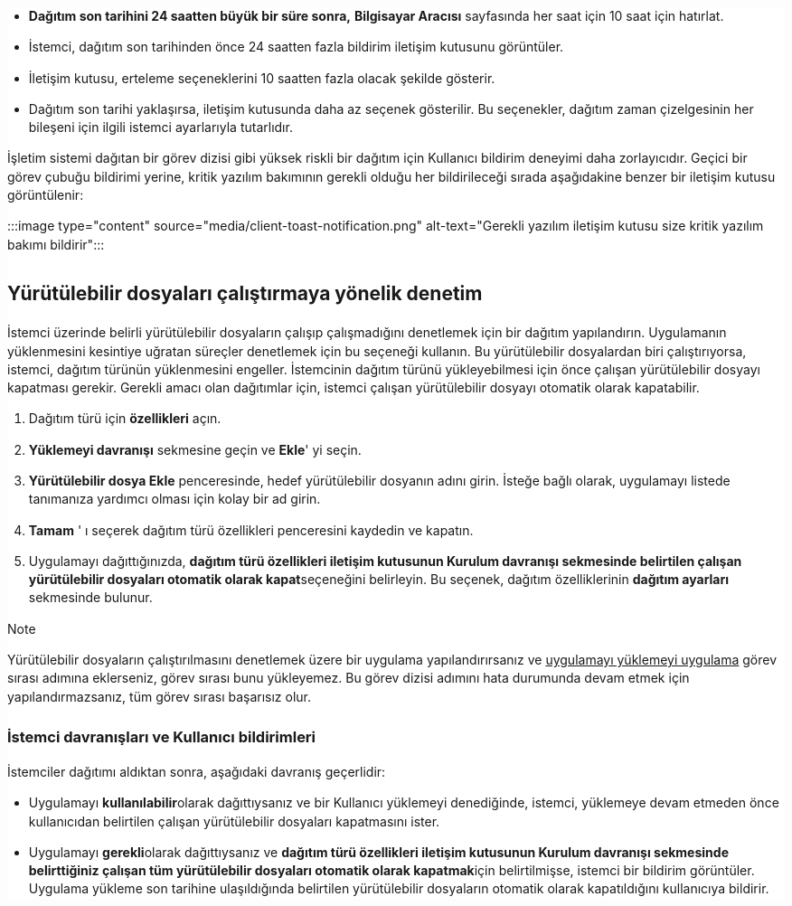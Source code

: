 - **Dağıtım son tarihini 24 saatten büyük bir süre sonra,** **Bilgisayar Aracısı** sayfasında her saat için 10 saat için hatırlat.  

- İstemci, dağıtım son tarihinden önce 24 saatten fazla bildirim iletişim kutusunu görüntüler.  

- İletişim kutusu, erteleme seçeneklerini 10 saatten fazla olacak şekilde gösterir.  

- Dağıtım son tarihi yaklaşırsa, iletişim kutusunda daha az seçenek gösterilir. Bu seçenekler, dağıtım zaman çizelgesinin her bileşeni için ilgili istemci ayarlarıyla tutarlıdır.  

İşletim sistemi dağıtan bir görev dizisi gibi yüksek riskli bir dağıtım için Kullanıcı bildirim deneyimi daha zorlayıcıdır. Geçici bir görev çubuğu bildirimi yerine, kritik yazılım bakımının gerekli olduğu her bildirileceği sırada aşağıdakine benzer bir iletişim kutusu görüntülenir:

:::image type="content" source="media/client-toast-notification.png" alt-text="Gerekli yazılım iletişim kutusu size kritik yazılım bakımı bildirir":::

## <a name="check-for-running-executable-files"></a><a name="bkmk_exe-check"></a> Yürütülebilir dosyaları çalıştırmaya yönelik denetim

İstemci üzerinde belirli yürütülebilir dosyaların çalışıp çalışmadığını denetlemek için bir dağıtım yapılandırın. Uygulamanın yüklenmesini kesintiye uğratan süreçler denetlemek için bu seçeneği kullanın. Bu yürütülebilir dosyalardan biri çalıştırıyorsa, istemci, dağıtım türünün yüklenmesini engeller. İstemcinin dağıtım türünü yükleyebilmesi için önce çalışan yürütülebilir dosyayı kapatması gerekir. Gerekli amacı olan dağıtımlar için, istemci çalışan yürütülebilir dosyayı otomatik olarak kapatabilir.

1. Dağıtım türü için **özellikleri** açın.

1. **Yüklemeyi davranışı** sekmesine geçin ve **Ekle**' yi seçin.

1. **Yürütülebilir dosya Ekle** penceresinde, hedef yürütülebilir dosyanın adını girin. İsteğe bağlı olarak, uygulamayı listede tanımanıza yardımcı olması için kolay bir ad girin.

1. **Tamam** ' ı seçerek dağıtım türü özellikleri penceresini kaydedin ve kapatın.

1. Uygulamayı dağıttığınızda, **dağıtım türü özellikleri iletişim kutusunun Kurulum davranışı sekmesinde belirtilen çalışan yürütülebilir dosyaları otomatik olarak kapat**seçeneğini belirleyin. Bu seçenek, dağıtım özelliklerinin **dağıtım ayarları** sekmesinde bulunur.  

> [!NOTE]
> Yürütülebilir dosyaların çalıştırılmasını denetlemek üzere bir uygulama yapılandırırsanız ve [uygulamayı yüklemeyi uygulama](../../osd/understand/task-sequence-steps.md#BKMK_InstallApplication) görev sırası adımına eklerseniz, görev sırası bunu yükleyemez. Bu görev dizisi adımını hata durumunda devam etmek için yapılandırmazsanız, tüm görev sırası başarısız olur.

### <a name="client-behaviors-and-user-notifications"></a>İstemci davranışları ve Kullanıcı bildirimleri

İstemciler dağıtımı aldıktan sonra, aşağıdaki davranış geçerlidir:  

- Uygulamayı **kullanılabilir**olarak dağıttıysanız ve bir Kullanıcı yüklemeyi denediğinde, istemci, yüklemeye devam etmeden önce kullanıcıdan belirtilen çalışan yürütülebilir dosyaları kapatmasını ister.  

- Uygulamayı **gerekli**olarak dağıttıysanız ve **dağıtım türü özellikleri iletişim kutusunun Kurulum davranışı sekmesinde belirttiğiniz çalışan tüm yürütülebilir dosyaları otomatik olarak kapatmak**için belirtilmişse, istemci bir bildirim görüntüler. Uygulama yükleme son tarihine ulaşıldığında belirtilen yürütülebilir dosyaların otomatik olarak kapatıldığını kullanıcıya bildirir.  
